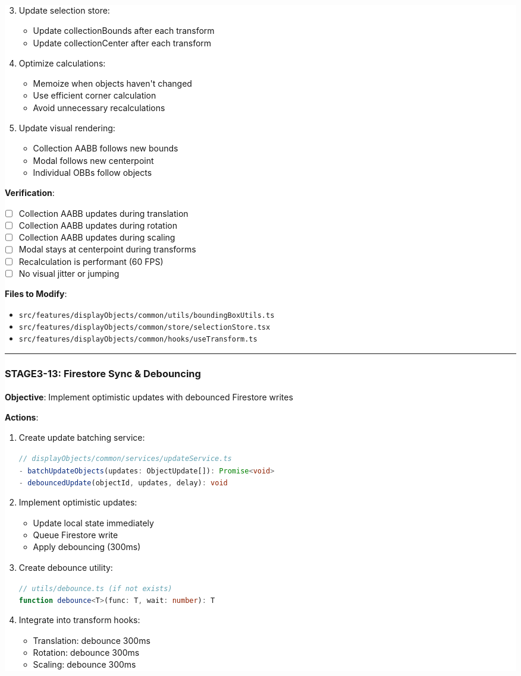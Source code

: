 3. Update selection store:
   - Update collectionBounds after each transform
   - Update collectionCenter after each transform

4. Optimize calculations:
   - Memoize when objects haven't changed
   - Use efficient corner calculation
   - Avoid unnecessary recalculations

5. Update visual rendering:
   - Collection AABB follows new bounds
   - Modal follows new centerpoint
   - Individual OBBs follow objects

**Verification**:
- [ ] Collection AABB updates during translation
- [ ] Collection AABB updates during rotation
- [ ] Collection AABB updates during scaling
- [ ] Modal stays at centerpoint during transforms
- [ ] Recalculation is performant (60 FPS)
- [ ] No visual jitter or jumping

**Files to Modify**:
- `src/features/displayObjects/common/utils/boundingBoxUtils.ts`
- `src/features/displayObjects/common/store/selectionStore.tsx`
- `src/features/displayObjects/common/hooks/useTransform.ts`

---

### STAGE3-13: Firestore Sync & Debouncing

**Objective**: Implement optimistic updates with debounced Firestore writes

**Actions**:
1. Create update batching service:
   ```typescript
   // displayObjects/common/services/updateService.ts
   - batchUpdateObjects(updates: ObjectUpdate[]): Promise<void>
   - debouncedUpdate(objectId, updates, delay): void
   ```

2. Implement optimistic updates:
   - Update local state immediately
   - Queue Firestore write
   - Apply debouncing (300ms)

3. Create debounce utility:
   ```typescript
   // utils/debounce.ts (if not exists)
   function debounce<T>(func: T, wait: number): T
   ```

4. Integrate into transform hooks:
   - Translation: debounce 300ms
   - Rotation: debounce 300ms
   - Scaling: debounce 300ms
